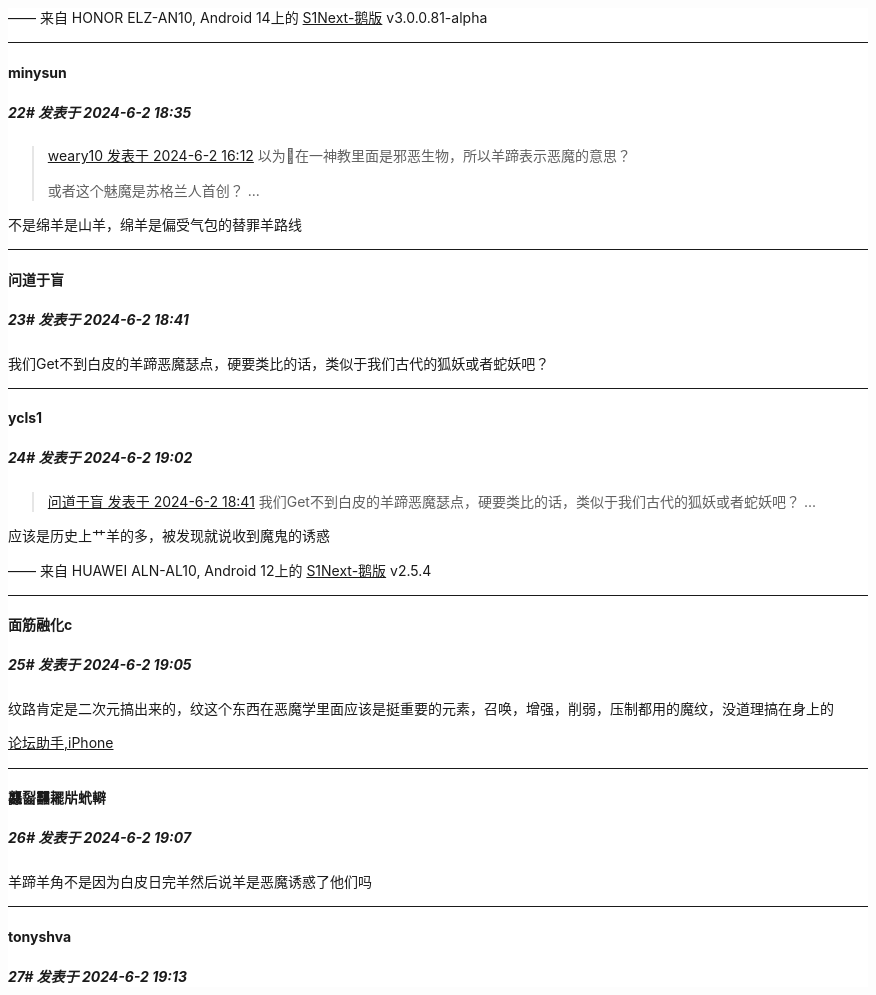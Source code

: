 —— 来自 HONOR ELZ-AN10, Android 14上的 [S1Next-鹅版](https://github.com/ykrank/S1-Next/releases) v3.0.0.81-alpha

*****

####  minysun  
##### 22#       发表于 2024-6-2 18:35

<blockquote><a href="httphttps://bbs.saraba1st.com/2b/forum.php?mod=redirect&amp;goto=findpost&amp;pid=65087659&amp;ptid=2185885" target="_blank">weary10 发表于 2024-6-2 16:12</a>
以为🐏在一神教里面是邪恶生物，所以羊蹄表示恶魔的意思？

或者这个魅魔是苏格兰人首创？ ...</blockquote>
不是绵羊是山羊，绵羊是偏受气包的替罪羊路线

*****

####  问道于盲  
##### 23#       发表于 2024-6-2 18:41

我们Get不到白皮的羊蹄恶魔瑟点，硬要类比的话，类似于我们古代的狐妖或者蛇妖吧？

*****

####  ycls1  
##### 24#       发表于 2024-6-2 19:02

<blockquote><a href="httphttps://bbs.saraba1st.com/2b/forum.php?mod=redirect&amp;goto=findpost&amp;pid=65089062&amp;ptid=2185885" target="_blank">问道于盲 发表于 2024-6-2 18:41</a>
我们Get不到白皮的羊蹄恶魔瑟点，硬要类比的话，类似于我们古代的狐妖或者蛇妖吧？ ...</blockquote>
应该是历史上艹羊的多，被发现就说收到魔鬼的诱惑

—— 来自 HUAWEI ALN-AL10, Android 12上的 [S1Next-鹅版](https://github.com/ykrank/S1-Next/releases) v2.5.4

*****

####  面筋融化c  
##### 25#       发表于 2024-6-2 19:05

纹路肯定是二次元搞出来的，纹这个东西在恶魔学里面应该是挺重要的元素，召唤，增强，削弱，压制都用的魔纹，没道理搞在身上的

[论坛助手,iPhone](https://bbs.saraba1st.com/2b/forum.php?mod=viewthread&amp;tid=2029836)

*****

####  龘䶛䨻䎱㸞蚮䡶  
##### 26#       发表于 2024-6-2 19:07

羊蹄羊角不是因为白皮日完羊然后说羊是恶魔诱惑了他们吗

*****

####  tonyshva  
##### 27#       发表于 2024-6-2 19:13
